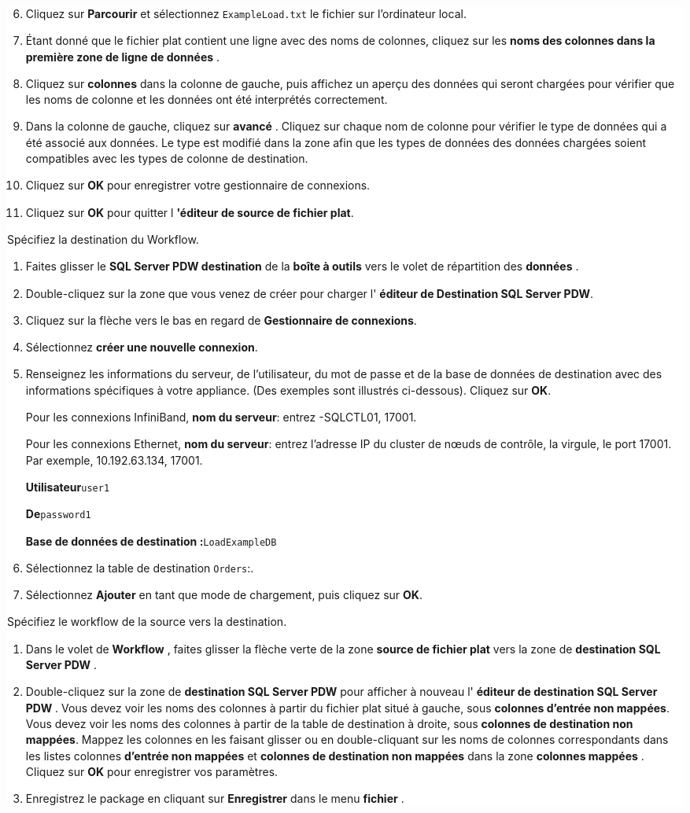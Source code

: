 6.  Cliquez sur **Parcourir** et sélectionnez `ExampleLoad.txt` le fichier sur l’ordinateur local.  
  
7.  Étant donné que le fichier plat contient une ligne avec des noms de colonnes, cliquez sur les **noms des colonnes dans la première zone de ligne de données** .  
  
8.  Cliquez sur **colonnes** dans la colonne de gauche, puis affichez un aperçu des données qui seront chargées pour vérifier que les noms de colonne et les données ont été interprétés correctement.  
  
9. Dans la colonne de gauche, cliquez sur **avancé** . Cliquez sur chaque nom de colonne pour vérifier le type de données qui a été associé aux données. Le type est modifié dans la zone afin que les types de données des données chargées soient compatibles avec les types de colonne de destination.  
  
10. Cliquez sur **OK** pour enregistrer votre gestionnaire de connexions.  
  
11. Cliquez sur **OK** pour quitter l **'éditeur de source de fichier plat**.  
  
Spécifiez la destination du Workflow.  
  
1.  Faites glisser le **SQL Server PDW destination** de la **boîte à outils** vers le volet de répartition des **données** .  
  
2.  Double-cliquez sur la zone que vous venez de créer pour charger l' **éditeur de Destination SQL Server PDW**.  
  
3.  Cliquez sur la flèche vers le bas en regard de **Gestionnaire de connexions**.  
  
4.  Sélectionnez **créer une nouvelle connexion**.  
  
5.  Renseignez les informations du serveur, de l’utilisateur, du mot de passe et de la base de données de destination avec des informations spécifiques à votre appliance. (Des exemples sont illustrés ci-dessous). Cliquez sur **OK**.  
  
    Pour les connexions InfiniBand, **nom du serveur**: entrez <Appliance-Name>-SQLCTL01, 17001.  
  
    Pour les connexions Ethernet, **nom du serveur**: entrez l’adresse IP du cluster de nœuds de contrôle, la virgule, le port 17001. Par exemple, 10.192.63.134, 17001.  
  
    **Utilisateur**`user1`  
  
    **De**`password1`  
  
    **Base de données de destination :**`LoadExampleDB`  
  
6.  Sélectionnez la table de destination `Orders`:.  
  
7.  Sélectionnez **Ajouter** en tant que mode de chargement, puis cliquez sur **OK**.  
  
Spécifiez le workflow de la source vers la destination.  
  
1.  Dans le volet de **Workflow** , faites glisser la flèche verte de la zone **source de fichier plat** vers la zone de **destination SQL Server PDW** .  
  
2.  Double-cliquez sur la zone de **destination SQL Server PDW** pour afficher à nouveau l' **éditeur de destination SQL Server PDW** . Vous devez voir les noms des colonnes à partir du fichier plat situé à gauche, sous **colonnes d’entrée non mappées**. Vous devez voir les noms des colonnes à partir de la table de destination à droite, sous **colonnes de destination non mappées**. Mappez les colonnes en les faisant glisser ou en double-cliquant sur les noms de colonnes correspondants dans les listes colonnes **d’entrée non mappées** et **colonnes de destination non mappées** dans la zone **colonnes mappées** . Cliquez sur **OK** pour enregistrer vos paramètres.  
  
3.  Enregistrez le package en cliquant sur **Enregistrer** dans le menu **fichier** .  
  